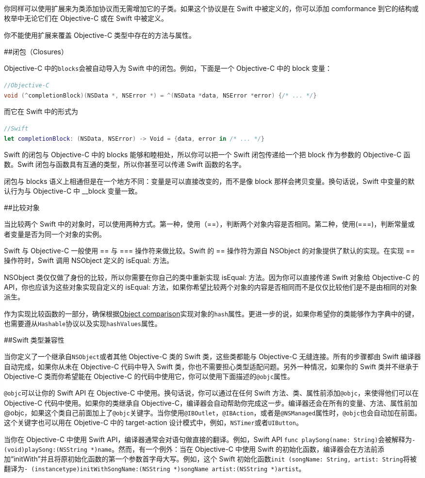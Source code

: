 你同样可以使用扩展来为类添加协议而无需增加它的子类。如果这个协议是在 Swift 中被定义的，你可以添加 comformance 到它的结构或枚举中无论它们在 Objective-C 或在 Swift 中被定义。

你不能使用扩展来覆盖 Objective-C 类型中存在的方法与属性。

<a name="closures"></a>
##闭包（Closures）

Objective-C 中的`blocks`会被自动导入为 Swift 中的闭包。例如，下面是一个 Objective-C 中的 block 变量：

```objective-c
//Objective-C
void (^completionBlock)(NSData *, NSError *) = ^(NSData *data, NSError *error) {/* ... */}
```

而它在 Swift 中的形式为

```swift
//Swift
let completionBlock: (NSData, NSError) -> Void = {data, error in /* ... */}
```

Swift 的闭包与 Objective-C 中的 blocks 能够和睦相处，所以你可以把一个 Swift 闭包传递给一个把 block 作为参数的 Objective-C 函数。Swift 闭包与函数具有互通的类型，所以你甚至可以传递 Swift 函数的名字。

闭包与 blocks 语义上相通但是在一个地方不同：变量是可以直接改变的，而不是像 block 那样会拷贝变量。换句话说，Swift 中变量的默认行为与 Objective-C 中 __block 变量一致。

<a name="object_comparison"></a>
##比较对象

当比较两个 Swift 中的对象时，可以使用两种方式。第一种，使用（==），判断两个对象内容是否相同。第二种，使用(===)，判断常量或者变量是否为同一个对象的实例。

Swift 与 Objective-C 一般使用 == 与 === 操作符来做比较。Swift 的 == 操作符为源自 NSObject 的对象提供了默认的实现。在实现 == 操作符时，Swift 调用 NSObject 定义的 isEqual: 方法。

NSObject 类仅仅做了身份的比较，所以你需要在你自己的类中重新实现 isEqual: 方法。因为你可以直接传递 Swift 对象给 Objective-C 的 API，你也应该为这些对象实现自定义的 isEqual: 方法，如果你希望比较两个对象的内容是否相同而不是仅仅比较他们是不是由相同的对象派生。

作为实现比较函数的一部分，确保根据[Object comparison](//https://developer.apple.com/library/prerelease/ios/documentation/General/Conceptual/DevPedia-CocoaCore/ObjectComparison.html#//apple_ref/doc/uid/TP40008195-CH37)实现对象的`hash`属性。更进一步的说，如果你希望你的类能够作为字典中的键，也需要遵从`Hashable`协议以及实现`hashValues`属性。

<a name="swift_type_compatibility"></a>
##Swift 类型兼容性

当你定义了一个继承自`NSObject`或者其他 Objective-C 类的 Swift 类，这些类都能与 Objective-C 无缝连接。所有的步骤都由 Swift 编译器自动完成，如果你从未在 Objective-C 代码中导入 Swift 类，你也不需要担心类型适配问题。另外一种情况，如果你的 Swift 类并不继承于 Objective-C 类而你希望能在 Objective-C 的代码中使用它，你可以使用下面描述的`@objc`属性。

`@objc`可以让你的 Swift API 在 Objective-C 中使用。换句话说，你可以通过在任何 Swift 方法、类、属性前添加`@objc`，来使得他们可以在 Objective-C 代码中使用。如果你的类继承自 Objective-C，编译器会自动帮助你完成这一步。编译器还会在所有的变量、方法、属性前加 @objc，如果这个类自己前面加上了`@objc`关键字。当你使用`@IBOutlet`，`@IBAction`，或者是`@NSManaged`属性时，`@objc`也会自动加在前面。这个关键字也可以用在 Objetive-C 中的 target-action 设计模式中，例如，`NSTimer`或者`UIButton`。

当你在 Objective-C 中使用 Swift API，编译器通常会对语句做直接的翻译。例如，Swift API `func playSong(name: String)`会被解释为`- (void)playSong:(NSString *)name`。然而，有一个例外：当在 Objective-C 中使用 Swift 的初始化函数，编译器会在方法前添加“initWith”并且将原初始化函数的第一个参数首字母大写。例如，这个 Swift 初始化函数`init (songName: String, artist: String`将被翻译为` - (instancetype)initWithSongName:(NSString *)songName artist:(NSString *)artist
`。
